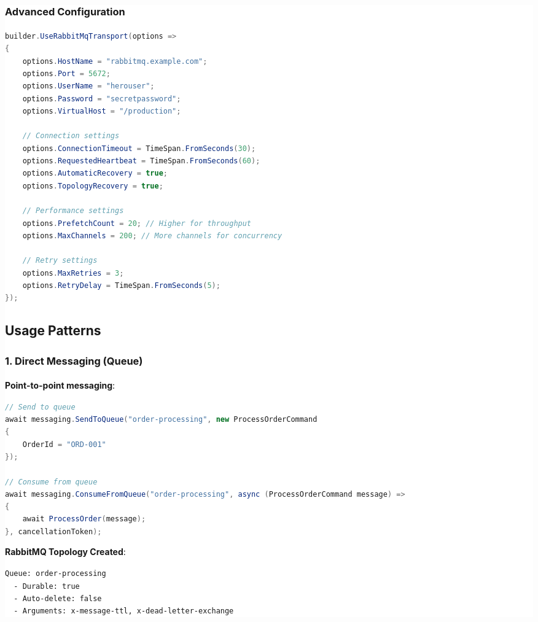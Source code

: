 ### Advanced Configuration

```csharp
builder.UseRabbitMqTransport(options =>
{
    options.HostName = "rabbitmq.example.com";
    options.Port = 5672;
    options.UserName = "herouser";
    options.Password = "secretpassword";
    options.VirtualHost = "/production";

    // Connection settings
    options.ConnectionTimeout = TimeSpan.FromSeconds(30);
    options.RequestedHeartbeat = TimeSpan.FromSeconds(60);
    options.AutomaticRecovery = true;
    options.TopologyRecovery = true;

    // Performance settings
    options.PrefetchCount = 20; // Higher for throughput
    options.MaxChannels = 200; // More channels for concurrency

    // Retry settings
    options.MaxRetries = 3;
    options.RetryDelay = TimeSpan.FromSeconds(5);
});
```

## Usage Patterns

### 1. Direct Messaging (Queue)

**Point-to-point messaging**:

```csharp
// Send to queue
await messaging.SendToQueue("order-processing", new ProcessOrderCommand
{
    OrderId = "ORD-001"
});

// Consume from queue
await messaging.ConsumeFromQueue("order-processing", async (ProcessOrderCommand message) =>
{
    await ProcessOrder(message);
}, cancellationToken);
```

**RabbitMQ Topology Created**:
```
Queue: order-processing
  - Durable: true
  - Auto-delete: false
  - Arguments: x-message-ttl, x-dead-letter-exchange
```
